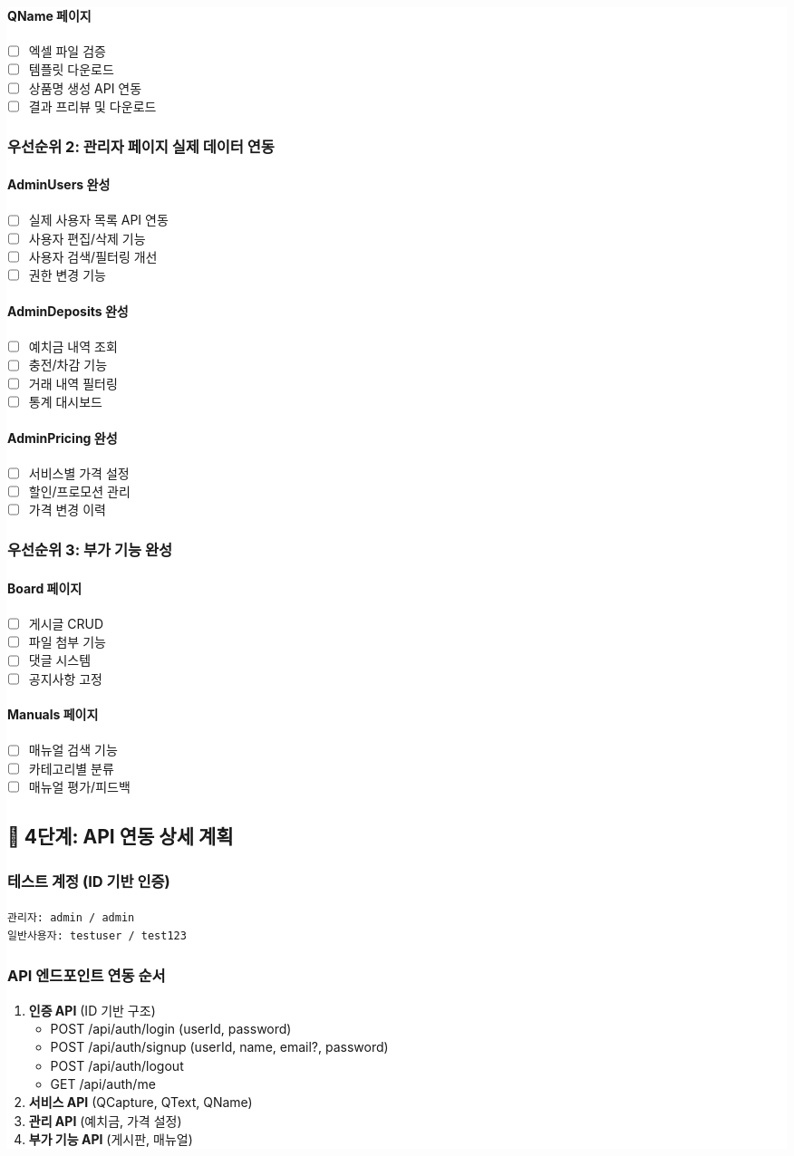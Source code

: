 #### QName 페이지
- [ ] 엑셀 파일 검증
- [ ] 템플릿 다운로드
- [ ] 상품명 생성 API 연동
- [ ] 결과 프리뷰 및 다운로드

### 우선순위 2: 관리자 페이지 실제 데이터 연동

#### AdminUsers 완성
- [ ] 실제 사용자 목록 API 연동
- [ ] 사용자 편집/삭제 기능
- [ ] 사용자 검색/필터링 개선
- [ ] 권한 변경 기능

#### AdminDeposits 완성  
- [ ] 예치금 내역 조회
- [ ] 충전/차감 기능
- [ ] 거래 내역 필터링
- [ ] 통계 대시보드

#### AdminPricing 완성
- [ ] 서비스별 가격 설정
- [ ] 할인/프로모션 관리
- [ ] 가격 변경 이력

### 우선순위 3: 부가 기능 완성

#### Board 페이지
- [ ] 게시글 CRUD
- [ ] 파일 첨부 기능
- [ ] 댓글 시스템
- [ ] 공지사항 고정

#### Manuals 페이지
- [ ] 매뉴얼 검색 기능
- [ ] 카테고리별 분류
- [ ] 매뉴얼 평가/피드백

## 🔗 4단계: API 연동 상세 계획

### 테스트 계정 (ID 기반 인증)
```
관리자: admin / admin
일반사용자: testuser / test123
```

### API 엔드포인트 연동 순서
1. **인증 API** (ID 기반 구조)
   - POST /api/auth/login (userId, password)
   - POST /api/auth/signup (userId, name, email?, password)
   - POST /api/auth/logout
   - GET /api/auth/me
3. **서비스 API** (QCapture, QText, QName)
4. **관리 API** (예치금, 가격 설정)
5. **부가 기능 API** (게시판, 매뉴얼)
